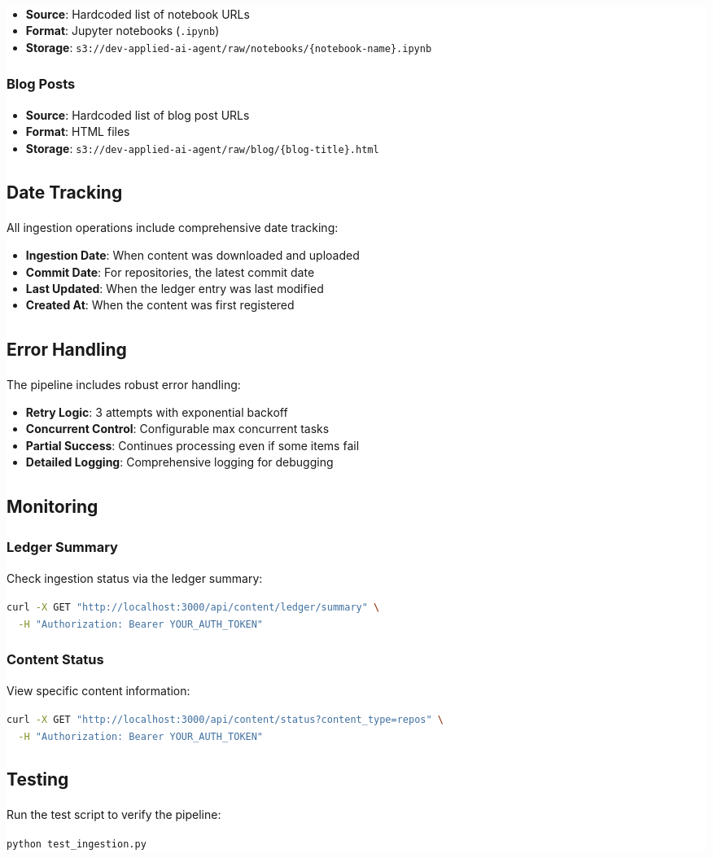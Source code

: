 - **Source**: Hardcoded list of notebook URLs
- **Format**: Jupyter notebooks (`.ipynb`)
- **Storage**: `s3://dev-applied-ai-agent/raw/notebooks/{notebook-name}.ipynb`

### Blog Posts

- **Source**: Hardcoded list of blog post URLs
- **Format**: HTML files
- **Storage**: `s3://dev-applied-ai-agent/raw/blog/{blog-title}.html`

## Date Tracking

All ingestion operations include comprehensive date tracking:

- **Ingestion Date**: When content was downloaded and uploaded
- **Commit Date**: For repositories, the latest commit date
- **Last Updated**: When the ledger entry was last modified
- **Created At**: When the content was first registered

## Error Handling

The pipeline includes robust error handling:

- **Retry Logic**: 3 attempts with exponential backoff
- **Concurrent Control**: Configurable max concurrent tasks
- **Partial Success**: Continues processing even if some items fail
- **Detailed Logging**: Comprehensive logging for debugging

## Monitoring

### Ledger Summary

Check ingestion status via the ledger summary:

```bash
curl -X GET "http://localhost:3000/api/content/ledger/summary" \
  -H "Authorization: Bearer YOUR_AUTH_TOKEN"
```

### Content Status

View specific content information:

```bash
curl -X GET "http://localhost:3000/api/content/status?content_type=repos" \
  -H "Authorization: Bearer YOUR_AUTH_TOKEN"
```

## Testing

Run the test script to verify the pipeline:

```bash
python test_ingestion.py
```
